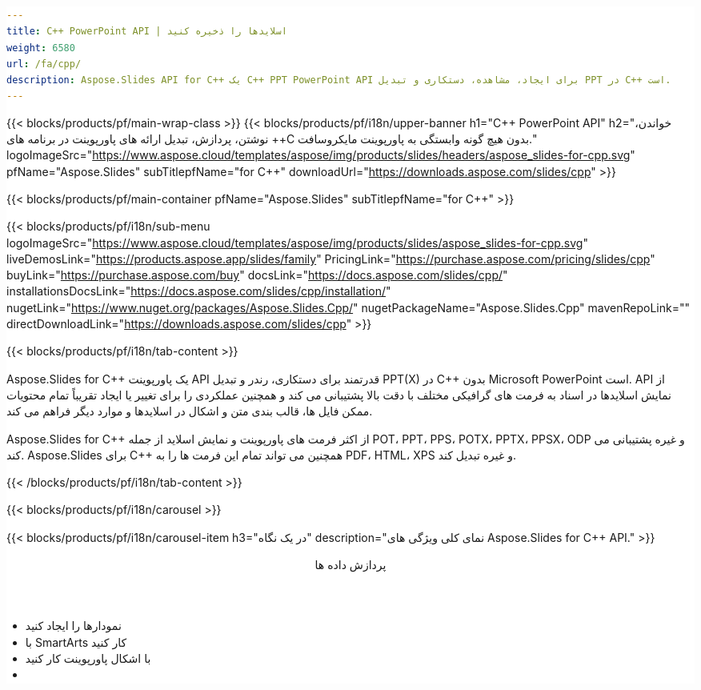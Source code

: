 ```yaml
---
title: C++ PowerPoint API | اسلایدها را ذخیره کنید
weight: 6580
url: /fa/cpp/ 
description: Aspose.Slides API for C++ یک C++ PPT PowerPoint API برای ایجاد، مشاهده، دستکاری و تبدیل PPT در C++ است.
---
```


{{< blocks/products/pf/main-wrap-class >}}
{{< blocks/products/pf/i18n/upper-banner h1="C++ PowerPoint API" h2="خواندن، نوشتن، پردازش، تبدیل ارائه های پاورپوینت در برنامه های ++C بدون هیچ گونه وابستگی به پاورپوینت مایکروسافت." logoImageSrc="https://www.aspose.cloud/templates/aspose/img/products/slides/headers/aspose_slides-for-cpp.svg" pfName="Aspose.Slides" subTitlepfName="for C++" downloadUrl="https://downloads.aspose.com/slides/cpp" >}}

{{< blocks/products/pf/main-container pfName="Aspose.Slides" subTitlepfName="for C++" >}}

{{< blocks/products/pf/i18n/sub-menu logoImageSrc="https://www.aspose.cloud/templates/aspose/img/products/slides/aspose_slides-for-cpp.svg" liveDemosLink="https://products.aspose.app/slides/family" PricingLink="https://purchase.aspose.com/pricing/slides/cpp" buyLink="https://purchase.aspose.com/buy" docsLink="https://docs.aspose.com/slides/cpp/" installationsDocsLink="https://docs.aspose.com/slides/cpp/installation/" nugetLink="https://www.nuget.org/packages/Aspose.Slides.Cpp/" nugetPackageName="Aspose.Slides.Cpp" mavenRepoLink="" directDownloadLink="https://downloads.aspose.com/slides/cpp" >}}

{{< blocks/products/pf/i18n/tab-content >}}
<p>
 Aspose.Slides for C++ یک پاورپوینت API قدرتمند برای دستکاری، رندر و تبدیل PPT(X) در C++ بدون Microsoft PowerPoint است. API از نمایش اسلایدها در اسناد به فرمت های گرافیکی مختلف با دقت بالا پشتیبانی می کند و همچنین عملکردی را برای تغییر یا ایجاد تقریباً تمام محتویات ممکن فایل ها، قالب بندی متن و اشکال در اسلایدها و موارد دیگر فراهم می کند.
</p>

<p>
 Aspose.Slides for C++ از اکثر فرمت های پاورپوینت و نمایش اسلاید از جمله POT، PPT، PPS، POTX، PPTX، PPSX، ODP و غیره پشتیبانی می کند. Aspose.Slides برای C++ همچنین می تواند تمام این فرمت ها را به PDF، HTML، XPS و غیره تبدیل کند.
</p>

{{< /blocks/products/pf/i18n/tab-content >}}


{{< blocks/products/pf/i18n/carousel >}}

{{< blocks/products/pf/i18n/carousel-item h3="در یک نگاه" description="نمای کلی ویژگی های Aspose.Slides for C++ API." >}}
<div class="diagram1 d1-cplus">
 <div class="d1-row">
  <div class="d1-col d1-left">
   <header>
    <i class="fa fa-table">
    </i>
    پردازش داده ها
   </header>
   <ul>
    <li>
نمودارها را ایجاد کنید
    </li>
    <li>
با SmartArts کار کنید
    </li>
    <li>
با اشکال پاورپوینت کار کنید
    </li>
    <li>